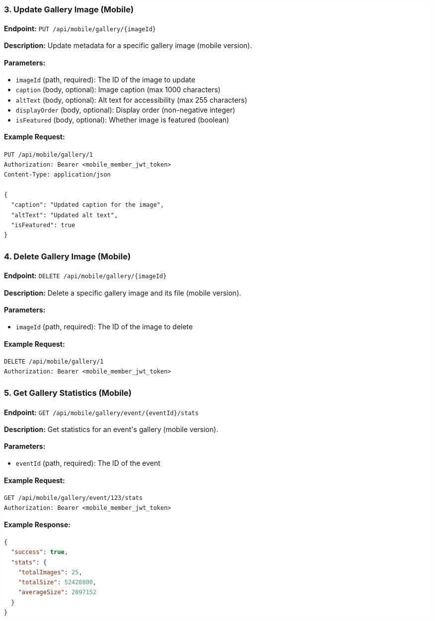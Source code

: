 ### 3. Update Gallery Image (Mobile)

**Endpoint:** `PUT /api/mobile/gallery/{imageId}`

**Description:** Update metadata for a specific gallery image (mobile version).

**Parameters:**
- `imageId` (path, required): The ID of the image to update
- `caption` (body, optional): Image caption (max 1000 characters)
- `altText` (body, optional): Alt text for accessibility (max 255 characters)
- `displayOrder` (body, optional): Display order (non-negative integer)
- `isFeatured` (body, optional): Whether image is featured (boolean)

**Example Request:**
```http
PUT /api/mobile/gallery/1
Authorization: Bearer <mobile_member_jwt_token>
Content-Type: application/json

{
  "caption": "Updated caption for the image",
  "altText": "Updated alt text",
  "isFeatured": true
}
```

### 4. Delete Gallery Image (Mobile)

**Endpoint:** `DELETE /api/mobile/gallery/{imageId}`

**Description:** Delete a specific gallery image and its file (mobile version).

**Parameters:**
- `imageId` (path, required): The ID of the image to delete

**Example Request:**
```http
DELETE /api/mobile/gallery/1
Authorization: Bearer <mobile_member_jwt_token>
```

### 5. Get Gallery Statistics (Mobile)

**Endpoint:** `GET /api/mobile/gallery/event/{eventId}/stats`

**Description:** Get statistics for an event's gallery (mobile version).

**Parameters:**
- `eventId` (path, required): The ID of the event

**Example Request:**
```http
GET /api/mobile/gallery/event/123/stats
Authorization: Bearer <mobile_member_jwt_token>
```

**Example Response:**
```json
{
  "success": true,
  "stats": {
    "totalImages": 25,
    "totalSize": 52428800,
    "averageSize": 2097152
  }
}
```
